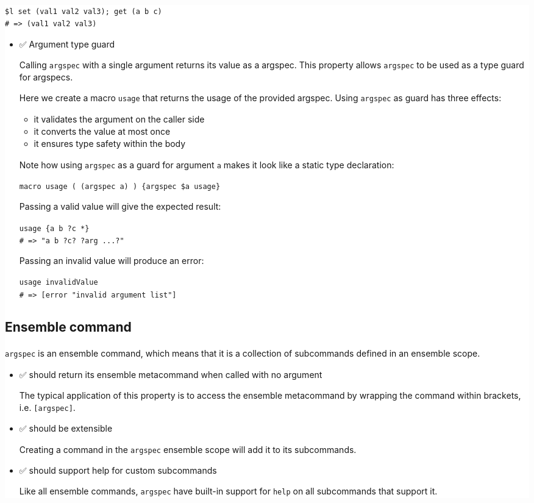   ```lna
  $l set (val1 val2 val3); get (a b c)
  # => (val1 val2 val3)
  ```

- ✅ Argument type guard

  Calling `argspec` with a single argument returns its value as a
  argspec. This property allows `argspec` to be used as a type
  guard for argspecs.
  
  Here we create a macro `usage` that returns the usage of the
  provided argspec. Using `argspec` as guard has three effects:
  
  - it validates the argument on the caller side
  - it converts the value at most once
  - it ensures type safety within the body
  
  Note how using `argspec` as a guard for argument `a` makes it
  look like a static type declaration:

  ```lna
  macro usage ( (argspec a) ) {argspec $a usage}
  ```

  Passing a valid value will give the expected result:

  ```lna
  usage {a b ?c *}
  # => "a b ?c? ?arg ...?"
  ```

  Passing an invalid value will produce an error:

  ```lna
  usage invalidValue
  # => [error "invalid argument list"]
  ```


## <a id="argspec-ensemble-command"></a>Ensemble command

`argspec` is an ensemble command, which means that it is a collection
of subcommands defined in an ensemble scope.

- ✅ should return its ensemble metacommand when called with no argument

  The typical application of this property is to access the ensemble
  metacommand by wrapping the command within brackets, i.e.
  `[argspec]`.

- ✅ should be extensible

  Creating a command in the `argspec` ensemble scope will add it to its
  subcommands.

- ✅ should support help for custom subcommands

  Like all ensemble commands, `argspec` have built-in support for
  `help` on all subcommands that support it.
